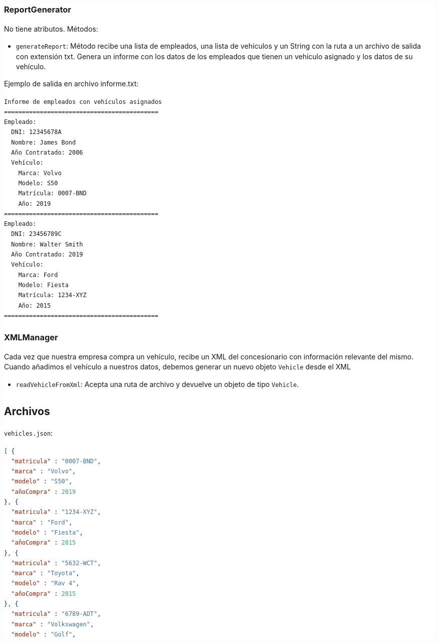 
### ReportGenerator
No tiene atributos.
Métodos:
- `generateReport`: Método recibe una lista de empleados, una lista de vehículos y un String con la ruta a un archivo de salida con extensión txt. Genera un informe con los datos de los empleados que tienen un vehículo asignado y los datos de su vehículo.

Ejemplo de salida en archivo informe.txt:
```
Informe de empleados con vehículos asignados
===========================================
Empleado:
  DNI: 12345678A
  Nombre: James Bond
  Año Contratado: 2006
  Vehículo:
    Marca: Volvo
    Modelo: S50
    Matrícula: 0007-BND
    Año: 2019
===========================================
Empleado:
  DNI: 23456789C
  Nombre: Walter Smith
  Año Contratado: 2019
  Vehículo:
    Marca: Ford
    Modelo: Fiesta
    Matrícula: 1234-XYZ
    Año: 2015
===========================================
```


### XMLManager
Cada vez que nuestra empresa compra un vehículo, recibe un XML del concesionario con información relevante del mismo. Cuando añadimos el vehículo a nuestros datos, debemos generar un nuevo objeto `Vehicle` desde el XML
- `readVehicleFromXml`: Acepta una ruta de archivo y devuelve un objeto de tipo `Vehicle`.


## Archivos

`vehicles.json`:
```json
[ {  
  "matricula" : "0007-BND",  
  "marca" : "Volvo",  
  "modelo" : "S50",  
  "añoCompra" : 2019  
}, {  
  "matricula" : "1234-XYZ",  
  "marca" : "Ford",  
  "modelo" : "Fiesta",  
  "añoCompra" : 2015  
}, {  
  "matricula" : "5632-WCT",  
  "marca" : "Toyota",  
  "modelo" : "Rav 4",  
  "añoCompra" : 2015  
}, {  
  "matricula" : "6789-ADT",  
  "marca" : "Volkswagen",  
  "modelo" : "Golf",  
```